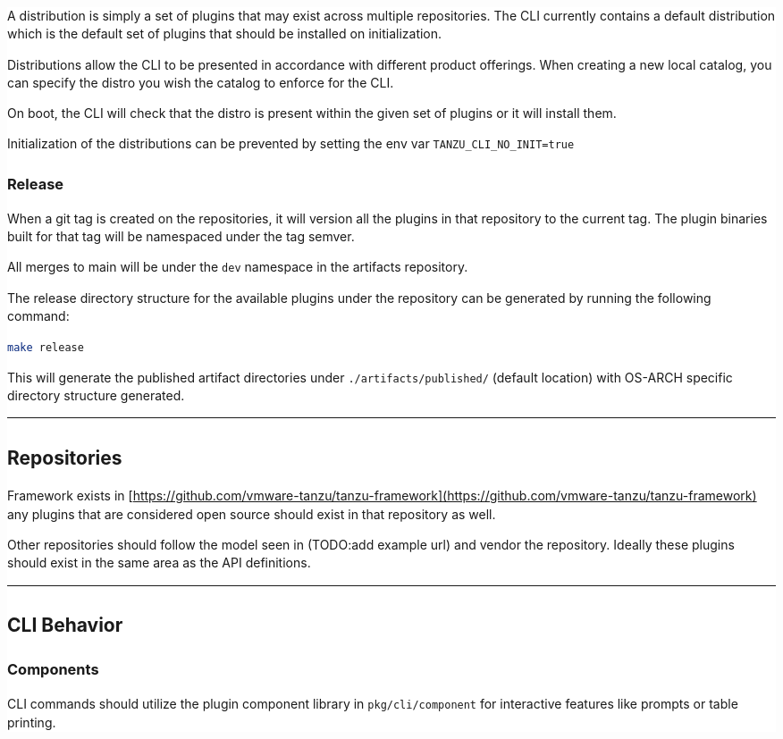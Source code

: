 A distribution is simply a set of plugins that may exist across multiple repositories. The CLI currently contains a
default distribution which is the default set of plugins that should be installed on initialization.

Distributions allow the CLI to be presented in accordance with different product offerings. When creating a new local
catalog, you can specify the distro you wish the catalog to enforce for the CLI.

On boot, the CLI will check that the distro is present within the given set of plugins or it will install them.

Initialization of the distributions can be prevented by setting the env var `TANZU_CLI_NO_INIT=true`

### Release

When a git tag is created on the repositories, it will version all the plugins in that repository to the current tag.
The plugin binaries built for that tag will be namespaced under the tag semver.

All merges to main will be under the `dev` namespace in the artifacts repository.

The release directory structure for the available plugins under the repository can be generated by running the following command:

```sh
make release
```

This will generate the published artifact directories under `./artifacts/published/` (default location) with OS-ARCH specific
directory structure generated.

------------------------------

## Repositories

Framework exists in
[https://github.com/vmware-tanzu/tanzu-framework](https://github.com/vmware-tanzu/tanzu-framework)
any plugins that are considered open source should exist in that repository as well.

Other repositories should follow the model seen in
(TODO:add example url) and vendor the repository.
Ideally these plugins should exist in the same area as the API definitions.

------------------------------

## CLI Behavior

### Components

CLI commands should utilize the plugin component library in `pkg/cli/component` for interactive features like prompts
or table printing.
